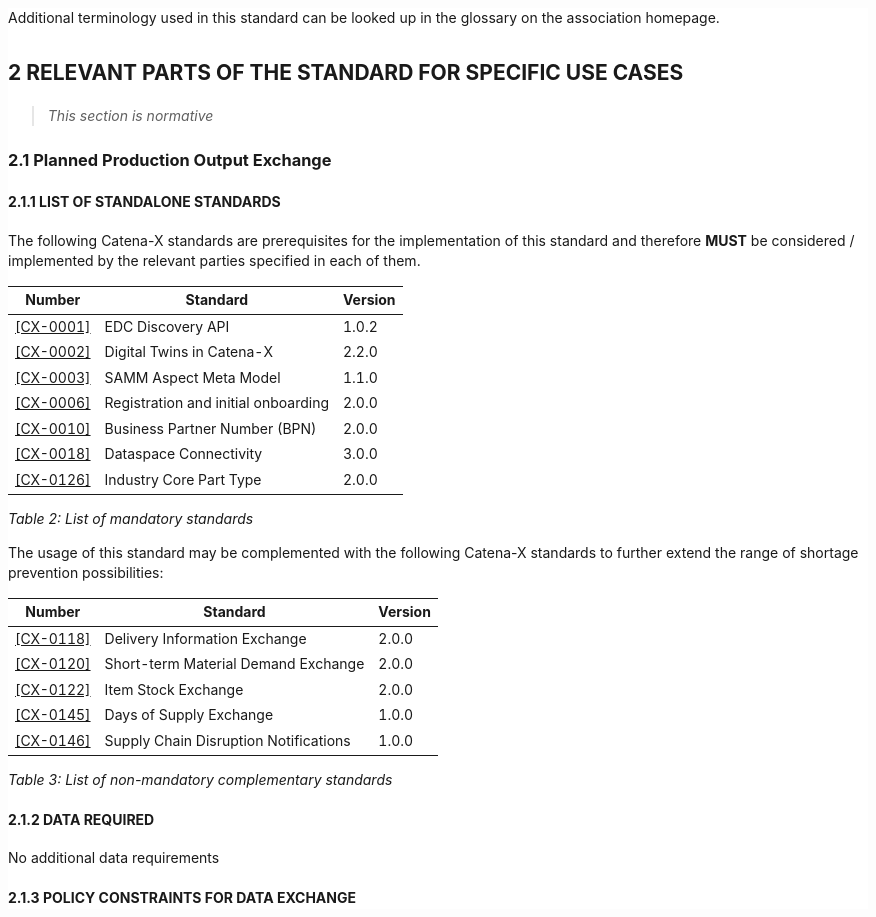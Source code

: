 Additional terminology used in this standard can be looked up in the glossary on the association homepage.

## 2 RELEVANT PARTS OF THE STANDARD FOR SPECIFIC USE CASES

> *This section is normative*

### 2.1 Planned Production Output Exchange

#### 2.1.1 LIST OF STANDALONE STANDARDS

The following Catena-X standards are prerequisites for the implementation of this standard and therefore
**MUST** be considered / implemented by the relevant parties specified in each of them.

| **Number** | **Standard** | **Version** |
| --- | --- | --- |
| [[CX-0001]](#61-normative-references) | EDC Discovery API | 1.0.2 |
| [[CX-0002]](#61-normative-references) | Digital Twins in Catena-X | 2.2.0 |
| [[CX-0003]](#61-normative-references) | SAMM Aspect Meta Model | 1.1.0 |
| [[CX-0006]](#61-normative-references) | Registration and initial onboarding | 2.0.0 |
| [[CX-0010]](#61-normative-references) | Business Partner Number (BPN) | 2.0.0 |
| [[CX-0018]](#61-normative-references) | Dataspace Connectivity | 3.0.0 |
| [[CX-0126]](#61-normative-references) | Industry Core Part Type | 2.0.0 |

*Table 2: List of mandatory standards*

The usage of this standard may be complemented with the following Catena-X standards to further extend
the range of shortage prevention possibilities:

| **Number** | **Standard** | **Version** |
| --- | --- | --- |
| [[CX-0118]](#61-normative-references) | Delivery Information Exchange | 2.0.0 |
| [[CX-0120]](#61-normative-references) | Short-term Material Demand Exchange | 2.0.0 |
| [[CX-0122]](#61-normative-references) | Item Stock Exchange | 2.0.0 |
| [[CX-0145]](#61-normative-references) | Days of Supply Exchange | 1.0.0 |
| [[CX-0146]](#61-normative-references) | Supply Chain Disruption Notifications | 1.0.0 |

*Table 3: List of non-mandatory complementary standards*

#### 2.1.2 DATA REQUIRED

No additional data requirements

#### 2.1.3 POLICY CONSTRAINTS FOR DATA EXCHANGE
